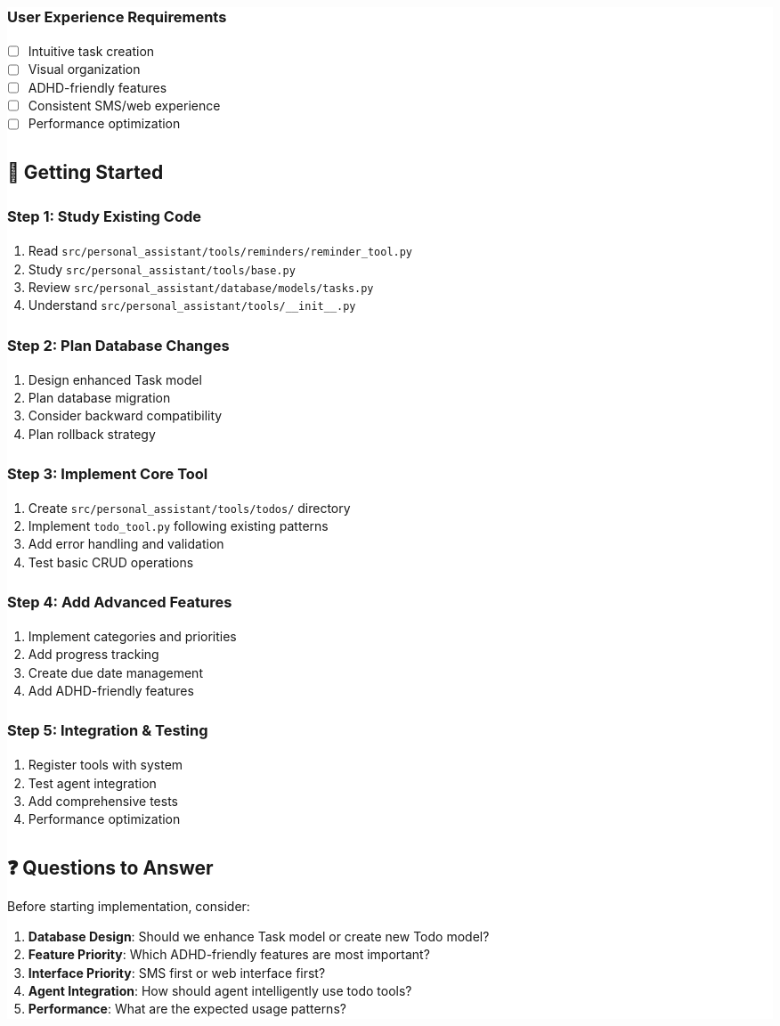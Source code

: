 ### **User Experience Requirements**

- [ ] Intuitive task creation
- [ ] Visual organization
- [ ] ADHD-friendly features
- [ ] Consistent SMS/web experience
- [ ] Performance optimization

## 🚀 **Getting Started**

### **Step 1: Study Existing Code**

1. Read `src/personal_assistant/tools/reminders/reminder_tool.py`
2. Study `src/personal_assistant/tools/base.py`
3. Review `src/personal_assistant/database/models/tasks.py`
4. Understand `src/personal_assistant/tools/__init__.py`

### **Step 2: Plan Database Changes**

1. Design enhanced Task model
2. Plan database migration
3. Consider backward compatibility
4. Plan rollback strategy

### **Step 3: Implement Core Tool**

1. Create `src/personal_assistant/tools/todos/` directory
2. Implement `todo_tool.py` following existing patterns
3. Add error handling and validation
4. Test basic CRUD operations

### **Step 4: Add Advanced Features**

1. Implement categories and priorities
2. Add progress tracking
3. Create due date management
4. Add ADHD-friendly features

### **Step 5: Integration & Testing**

1. Register tools with system
2. Test agent integration
3. Add comprehensive tests
4. Performance optimization

## ❓ **Questions to Answer**

Before starting implementation, consider:

1. **Database Design**: Should we enhance Task model or create new Todo model?
2. **Feature Priority**: Which ADHD-friendly features are most important?
3. **Interface Priority**: SMS first or web interface first?
4. **Agent Integration**: How should agent intelligently use todo tools?
5. **Performance**: What are the expected usage patterns?
